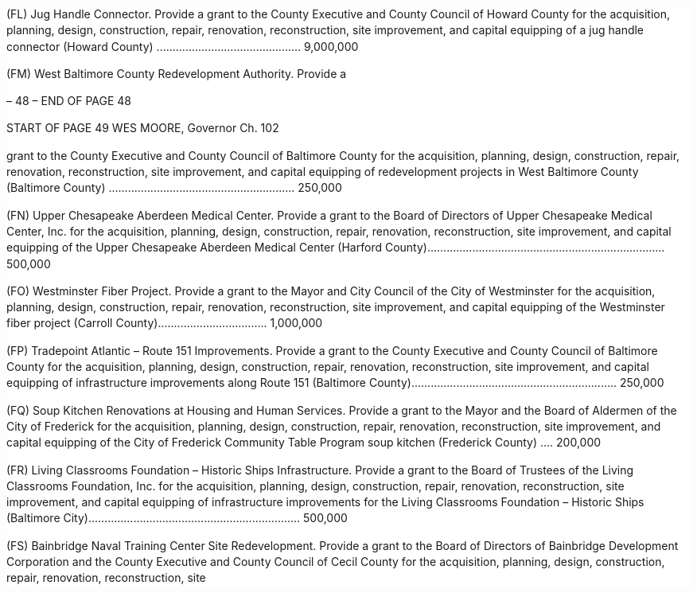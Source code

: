 (FL) Jug Handle Connector. Provide a grant to the County Executive
and County Council of Howard County for the acquisition,
planning, design, construction, repair, renovation,
reconstruction, site improvement, and capital equipping of a jug
handle connector (Howard County) ............................................. 9,000,000

(FM) West Baltimore County Redevelopment Authority. Provide a

– 48 –
END OF PAGE 48

START OF PAGE 49
WES MOORE, Governor Ch. 102

grant to the County Executive and County Council of Baltimore
County for the acquisition, planning, design, construction,
repair, renovation, reconstruction, site improvement, and
capital equipping of redevelopment projects in West Baltimore
County (Baltimore County) .......................................................... 250,000

(FN) Upper Chesapeake Aberdeen Medical Center. Provide a grant to
the Board of Directors of Upper Chesapeake Medical Center,
Inc. for the acquisition, planning, design, construction, repair,
renovation, reconstruction, site improvement, and capital
equipping of the Upper Chesapeake Aberdeen Medical Center
(Harford County).......................................................................... 500,000

(FO) Westminster Fiber Project. Provide a grant to the Mayor and
City Council of the City of Westminster for the acquisition,
planning, design, construction, repair, renovation,
reconstruction, site improvement, and capital equipping of the
Westminster fiber project (Carroll County).................................. 1,000,000

(FP) Tradepoint Atlantic – Route 151 Improvements. Provide a grant
to the County Executive and County Council of Baltimore
County for the acquisition, planning, design, construction,
repair, renovation, reconstruction, site improvement, and
capital equipping of infrastructure improvements along Route
151 (Baltimore County)................................................................ 250,000

(FQ) Soup Kitchen Renovations at Housing and Human Services.
Provide a grant to the Mayor and the Board of Aldermen of the
City of Frederick for the acquisition, planning, design,
construction, repair, renovation, reconstruction, site
improvement, and capital equipping of the City of Frederick
Community Table Program soup kitchen (Frederick County) .... 200,000

(FR) Living Classrooms Foundation – Historic Ships Infrastructure.
Provide a grant to the Board of Trustees of the Living
Classrooms Foundation, Inc. for the acquisition, planning,
design, construction, repair, renovation, reconstruction, site
improvement, and capital equipping of infrastructure
improvements for the Living Classrooms Foundation – Historic
Ships (Baltimore City).................................................................. 500,000

(FS) Bainbridge Naval Training Center Site Redevelopment.
Provide a grant to the Board of Directors of Bainbridge
Development Corporation and the County Executive and County
Council of Cecil County for the acquisition, planning, design,
construction, repair, renovation, reconstruction, site
